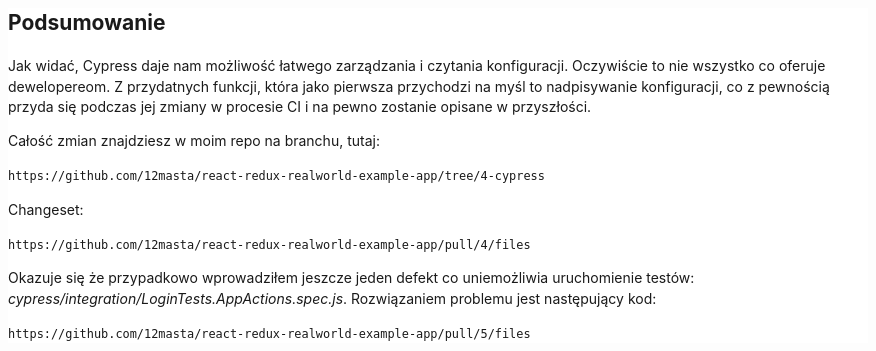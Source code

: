## Podsumowanie

Jak widać, Cypress daje nam możliwość łatwego zarządzania i czytania konfiguracji. Oczywiście to nie wszystko co oferuje dewelopereom. Z przydatnych funkcji, która jako pierwsza przychodzi na myśl to nadpisywanie konfiguracji, co z pewnością przyda się podczas jej zmiany w procesie CI i na pewno zostanie opisane w przyszłości.

Całość zmian znajdziesz w moim repo na branchu, tutaj:

    https://github.com/12masta/react-redux-realworld-example-app/tree/4-cypress

Changeset:

    https://github.com/12masta/react-redux-realworld-example-app/pull/4/files

Okazuje się że przypadkowo wprowadziłem jeszcze jeden defekt co uniemożliwia uruchomienie testów: _cypress/integration/LoginTests.AppActions.spec.js_. Rozwiązaniem problemu jest następujący kod:

    https://github.com/12masta/react-redux-realworld-example-app/pull/5/files
